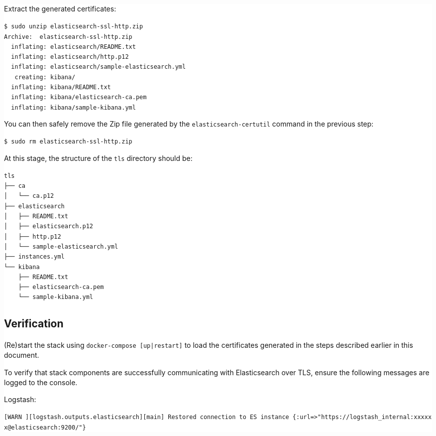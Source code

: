 ```none
```

Extract the generated certificates:

```console
$ sudo unzip elasticsearch-ssl-http.zip
Archive:  elasticsearch-ssl-http.zip
  inflating: elasticsearch/README.txt
  inflating: elasticsearch/http.p12
  inflating: elasticsearch/sample-elasticsearch.yml
   creating: kibana/
  inflating: kibana/README.txt
  inflating: kibana/elasticsearch-ca.pem
  inflating: kibana/sample-kibana.yml
```

You can then safely remove the Zip file generated by the `elasticsearch-certutil` command in the previous step:

```console
$ sudo rm elasticsearch-ssl-http.zip
```

At this stage, the structure of the `tls` directory should be:

```tree
tls
├── ca
│   └── ca.p12
├── elasticsearch
│   ├── README.txt
│   ├── elasticsearch.p12
│   ├── http.p12
│   └── sample-elasticsearch.yml
├── instances.yml
└── kibana
    ├── README.txt
    ├── elasticsearch-ca.pem
    └── sample-kibana.yml
```

## Verification

(Re)start the stack using `docker-compose [up|restart]` to load the certificates generated in the steps described
earlier in this document.

To verify that stack components are successfully communicating with Elasticsearch over TLS, ensure the following
messages are logged to the console.

Logstash:

```log
[WARN ][logstash.outputs.elasticsearch][main] Restored connection to ES instance {:url=>"https://logstash_internal:xxxxxx@elasticsearch:9200/"}
```


[es-keystore]: https://www.elastic.co/guide/en/elasticsearch/reference/current/elasticsearch-keystore.html
[letsencrypt]: https://letsencrypt.org/